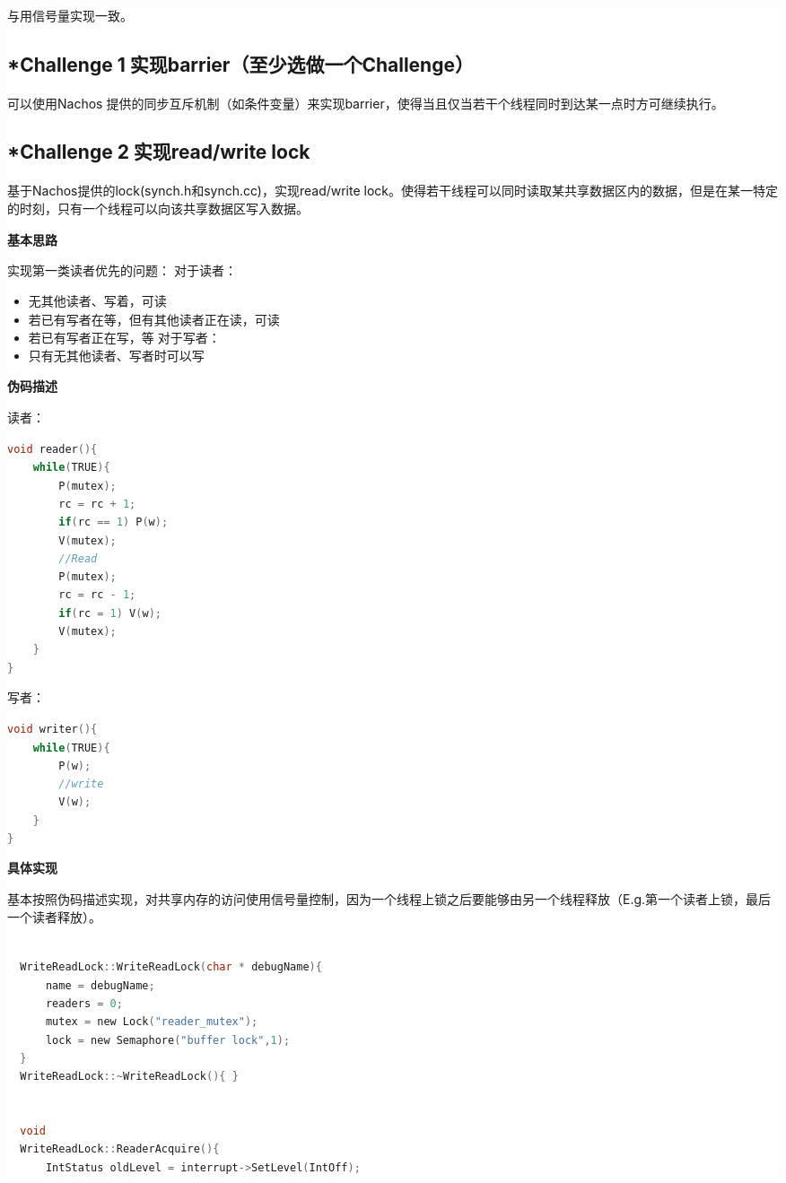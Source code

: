 与用信号量实现一致。


## *Challenge 1  实现barrier（至少选做一个Challenge）
可以使用Nachos 提供的同步互斥机制（如条件变量）来实现barrier，使得当且仅当若干个线程同时到达某一点时方可继续执行。

## *Challenge 2  实现read/write lock
基于Nachos提供的lock(synch.h和synch.cc)，实现read/write lock。使得若干线程可以同时读取某共享数据区内的数据，但是在某一特定的时刻，只有一个线程可以向该共享数据区写入数据。

**基本思路**

实现第一类读者优先的问题：
对于读者：
- 无其他读者、写着，可读
- 若已有写者在等，但有其他读者正在读，可读
- 若已有写者正在写，等
对于写者：
- 只有无其他读者、写者时可以写

**伪码描述**

读者：
```c
void reader(){
    while(TRUE){
        P(mutex);
        rc = rc + 1;
        if(rc == 1) P(w);
        V(mutex);
        //Read
        P(mutex);
        rc = rc - 1;
        if(rc = 1) V(w);
        V(mutex);
    }
}
```

写者：
```c
void writer(){
    while(TRUE){
        P(w);
        //write
        V(w);
    }
}
```

**具体实现**

基本按照伪码描述实现，对共享内存的访问使用信号量控制，因为一个线程上锁之后要能够由另一个线程释放（E.g.第一个读者上锁，最后一个读者释放）。
```c

  WriteReadLock::WriteReadLock(char * debugName){
      name = debugName;
      readers = 0;
      mutex = new Lock("reader_mutex");
      lock = new Semaphore("buffer lock",1);
  }
  WriteReadLock::~WriteReadLock(){ }


  void
  WriteReadLock::ReaderAcquire(){
      IntStatus oldLevel = interrupt->SetLevel(IntOff);
```
